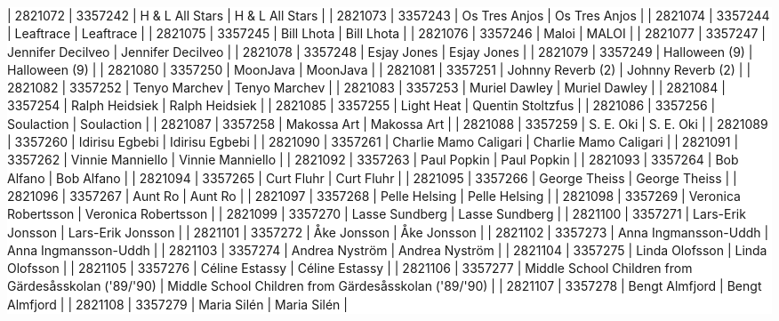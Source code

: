 | 2821072 | 3357242 | H & L All Stars | H & L All Stars |
| 2821073 | 3357243 | Os Tres Anjos | Os Tres Anjos |
| 2821074 | 3357244 | Leaftrace | Leaftrace |
| 2821075 | 3357245 | Bill Lhota | Bill Lhota |
| 2821076 | 3357246 | Maloi | MALOI |
| 2821077 | 3357247 | Jennifer Decilveo | Jennifer Decilveo |
| 2821078 | 3357248 | Esjay Jones | Esjay Jones |
| 2821079 | 3357249 | Halloween (9) | Halloween (9) |
| 2821080 | 3357250 | MoonJava | MoonJava |
| 2821081 | 3357251 | Johnny Reverb (2) | Johnny Reverb (2) |
| 2821082 | 3357252 | Tenyo Marchev | Tenyo Marchev |
| 2821083 | 3357253 | Muriel Dawley | Muriel Dawley |
| 2821084 | 3357254 | Ralph Heidsiek | Ralph Heidsiek |
| 2821085 | 3357255 | Light Heat | Quentin Stoltzfus |
| 2821086 | 3357256 | Soulaction | Soulaction |
| 2821087 | 3357258 | Makossa Art | Makossa Art |
| 2821088 | 3357259 | S. E. Oki | S. E. Oki |
| 2821089 | 3357260 | Idirisu Egbebi | Idirisu Egbebi |
| 2821090 | 3357261 | Charlie Mamo Caligari | Charlie Mamo Caligari |
| 2821091 | 3357262 | Vinnie Manniello | Vinnie Manniello |
| 2821092 | 3357263 | Paul Popkin | Paul Popkin |
| 2821093 | 3357264 | Bob Alfano | Bob Alfano |
| 2821094 | 3357265 | Curt Fluhr | Curt Fluhr |
| 2821095 | 3357266 | George Theiss | George Theiss |
| 2821096 | 3357267 | Aunt Ro | Aunt Ro |
| 2821097 | 3357268 | Pelle Helsing | Pelle Helsing |
| 2821098 | 3357269 | Veronica Robertsson | Veronica Robertsson |
| 2821099 | 3357270 | Lasse Sundberg | Lasse Sundberg |
| 2821100 | 3357271 | Lars-Erik Jonsson | Lars-Erik Jonsson |
| 2821101 | 3357272 | Åke Jonsson | Åke Jonsson |
| 2821102 | 3357273 | Anna Ingmansson-Uddh | Anna Ingmansson-Uddh |
| 2821103 | 3357274 | Andrea Nyström | Andrea Nyström |
| 2821104 | 3357275 | Linda Olofsson | Linda Olofsson |
| 2821105 | 3357276 | Céline Estassy | Céline Estassy |
| 2821106 | 3357277 | Middle School Children from Gärdesåsskolan ('89/'90) | Middle School Children from Gärdesåsskolan ('89/'90) |
| 2821107 | 3357278 | Bengt Almfjord | Bengt Almfjord |
| 2821108 | 3357279 | Maria Silén | Maria Silén |